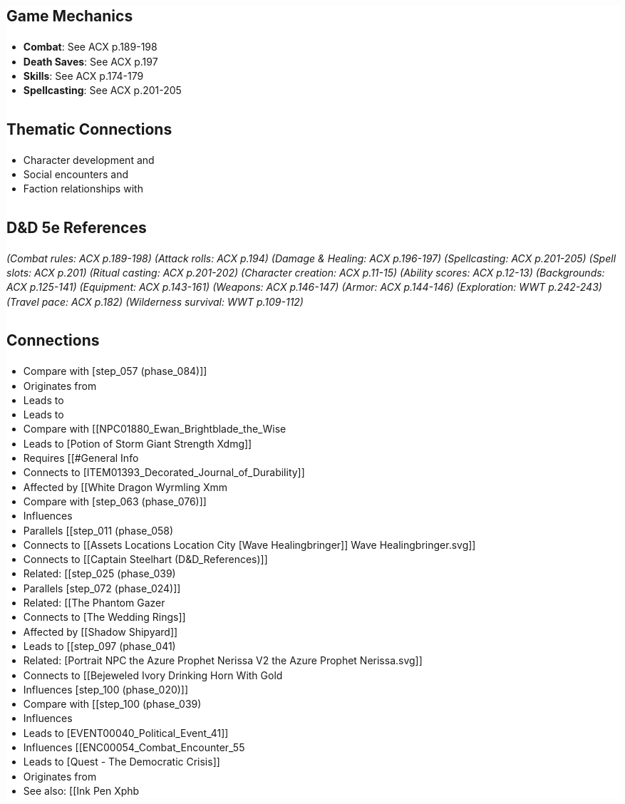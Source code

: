 ## Game Mechanics
- **Combat**: See ACX p.189-198
- **Death Saves**: See ACX p.197
- **Skills**: See ACX p.174-179
- **Spellcasting**: See ACX p.201-205

## Thematic Connections
- Character development and
- Social encounters and
- Faction relationships with

## D&D 5e References

*(Combat rules: ACX p.189-198)*
*(Attack rolls: ACX p.194)*
*(Damage & Healing: ACX p.196-197)*
*(Spellcasting: ACX p.201-205)*
*(Spell slots: ACX p.201)*
*(Ritual casting: ACX p.201-202)*
*(Character creation: ACX p.11-15)*
*(Ability scores: ACX p.12-13)*
*(Backgrounds: ACX p.125-141)*
*(Equipment: ACX p.143-161)*
*(Weapons: ACX p.146-147)*
*(Armor: ACX p.144-146)*
*(Exploration: WWT p.242-243)*
*(Travel pace: ACX p.182)*
*(Wilderness survival: WWT p.109-112)*

## Connections

- Compare with [step_057 (phase_084)]]
- Originates from
- Leads to
- Leads to
- Compare with [[NPC01880_Ewan_Brightblade_the_Wise
- Leads to [Potion of Storm Giant Strength Xdmg]]
- Requires [[#General Info
- Connects to [ITEM01393_Decorated_Journal_of_Durability]]
- Affected by [[White Dragon Wyrmling Xmm
- Compare with [step_063 (phase_076)]]
- Influences
- Parallels [[step_011 (phase_058)
- Connects to [[Assets Locations Location City [Wave Healingbringer]] Wave Healingbringer.svg]]
- Connects to [[Captain Steelhart (D&D_References)]]
- Related: [[step_025 (phase_039)
- Parallels [step_072 (phase_024)]]
- Related: [[The Phantom Gazer
- Connects to [The Wedding Rings]]
- Affected by [[Shadow Shipyard]]
- Leads to [[step_097 (phase_041)
- Related: [Portrait NPC the Azure Prophet Nerissa V2 the Azure Prophet Nerissa.svg]]
- Connects to [[Bejeweled Ivory Drinking Horn With Gold
- Influences [step_100 (phase_020)]]
- Compare with [[step_100 (phase_039)
- Influences
- Leads to [EVENT00040_Political_Event_41]]
- Influences [[ENC00054_Combat_Encounter_55
- Leads to [Quest - The Democratic Crisis]]
- Originates from
- See also: [[Ink Pen Xphb